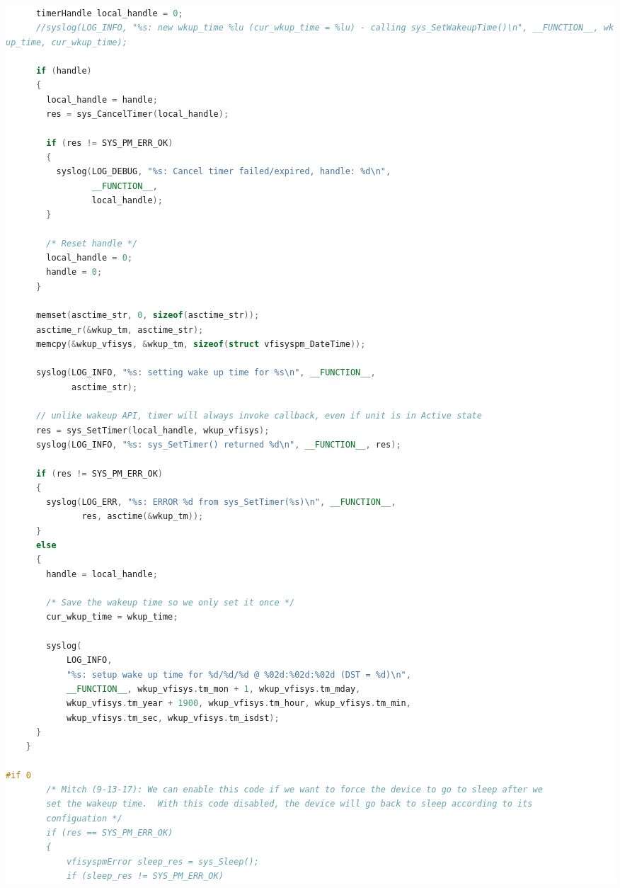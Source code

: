 ```cpp
      timerHandle local_handle = 0;
      //syslog(LOG_INFO, "%s: new wkup_time %lu (cur_wkup_time = %lu) - calling sys_SetWakeupTime()\n", __FUNCTION__, wkup_time, cur_wkup_time);

      if (handle)
      {
        local_handle = handle;
        res = sys_CancelTimer(local_handle);

        if (res != SYS_PM_ERR_OK)
        {
          syslog(LOG_DEBUG, "%s: Cancel timer failed/expired, handle: %d\n",
                 __FUNCTION__,
                 local_handle);
        }

        /* Reset handle */
        local_handle = 0;
        handle = 0;
      }

      memset(asctime_str, 0, sizeof(asctime_str));
      asctime_r(&wkup_tm, asctime_str);
      memcpy(&wkup_vfisys, &wkup_tm, sizeof(struct vfisyspm_DateTime));

      syslog(LOG_INFO, "%s: setting wake up time for %s\n", __FUNCTION__,
             asctime_str);

      // unlike wakeup API, timer will always invoke callback, even if unit is in Active state
      res = sys_SetTimer(local_handle, wkup_vfisys);
      syslog(LOG_INFO, "%s: sys_SetTimer() returned %d\n", __FUNCTION__, res);

      if (res != SYS_PM_ERR_OK)
      {
        syslog(LOG_ERR, "%s: ERROR %d from sys_SetTimer(%s)\n", __FUNCTION__,
               res, asctime(&wkup_tm));
      }
      else
      {
        handle = local_handle;

        /* Save the wakeup time so we only set it once */
        cur_wkup_time = wkup_time;

        syslog(
            LOG_INFO,
            "%s: setup wake up time for %d/%d/%d @ %02d:%02d:%02d (DST = %d)\n",
            __FUNCTION__, wkup_vfisys.tm_mon + 1, wkup_vfisys.tm_mday,
            wkup_vfisys.tm_year + 1900, wkup_vfisys.tm_hour, wkup_vfisys.tm_min,
            wkup_vfisys.tm_sec, wkup_vfisys.tm_isdst);
      }
    }

#if 0
        /* Mitch (9-13-17): We can enable this code if we want to force the device to go to sleep after we
        set the wakeup time.  With this code disabled, the device will go back to sleep according to its
        configuation */
        if (res == SYS_PM_ERR_OK)
        {
            vfisyspmError sleep_res = sys_Sleep();
            if (sleep_res != SYS_PM_ERR_OK)
```